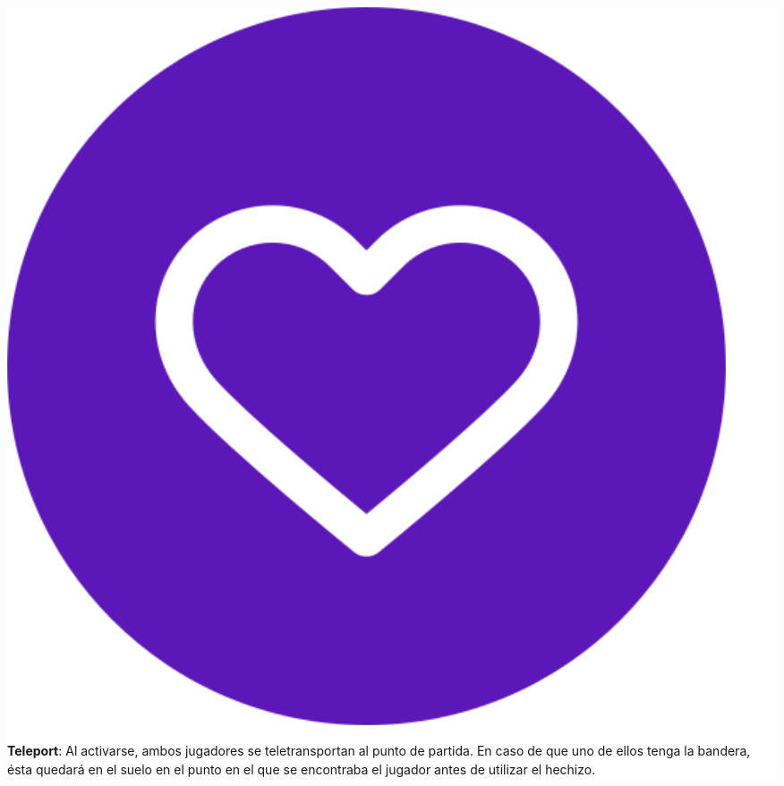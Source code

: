![Hechizo Dalsy](./Imágenes/Dalsy.PNG)

**Teleport**: Al activarse, ambos jugadores se teletransportan al punto de partida. En caso de que uno de ellos tenga la bandera, ésta quedará en el suelo en el punto en el que se encontraba el jugador antes de utilizar el hechizo.